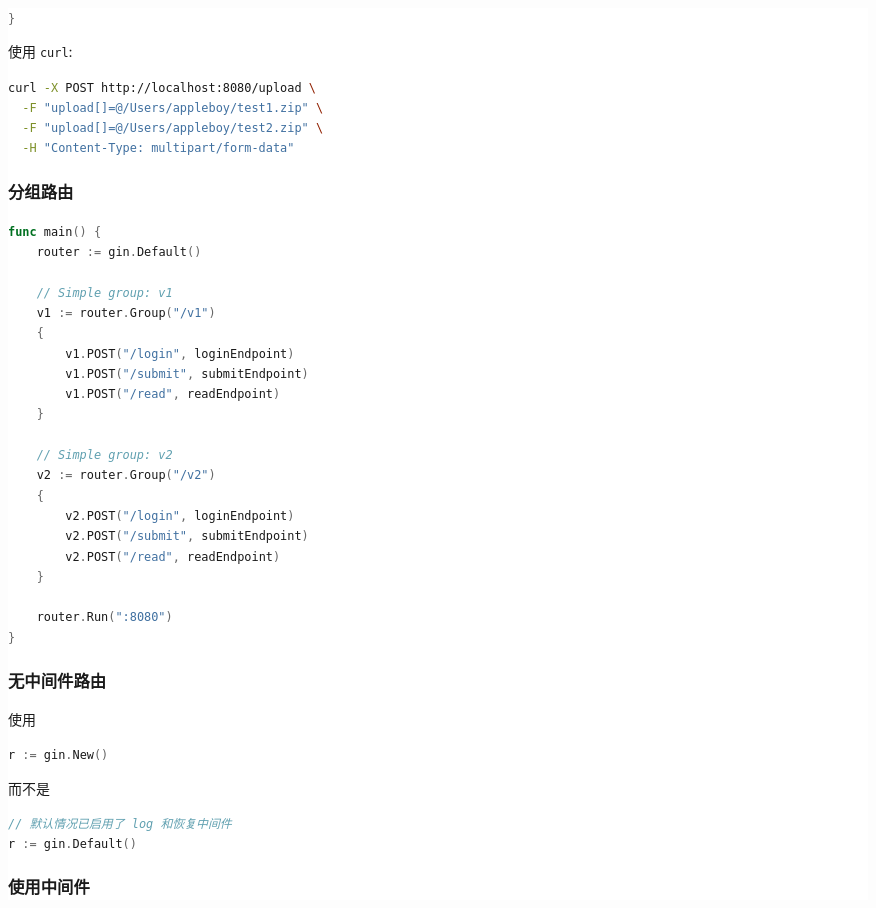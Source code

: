 ```go
}
```

使用 `curl`:

```bash
curl -X POST http://localhost:8080/upload \
  -F "upload[]=@/Users/appleboy/test1.zip" \
  -F "upload[]=@/Users/appleboy/test2.zip" \
  -H "Content-Type: multipart/form-data"
```

### 分组路由

```go
func main() {
	router := gin.Default()

	// Simple group: v1
	v1 := router.Group("/v1")
	{
		v1.POST("/login", loginEndpoint)
		v1.POST("/submit", submitEndpoint)
		v1.POST("/read", readEndpoint)
	}

	// Simple group: v2
	v2 := router.Group("/v2")
	{
		v2.POST("/login", loginEndpoint)
		v2.POST("/submit", submitEndpoint)
		v2.POST("/read", readEndpoint)
	}

	router.Run(":8080")
}
```

### 无中间件路由

使用

```go
r := gin.New()
```

而不是

```go
// 默认情况已启用了 log 和恢复中间件
r := gin.Default()
```


### 使用中间件
